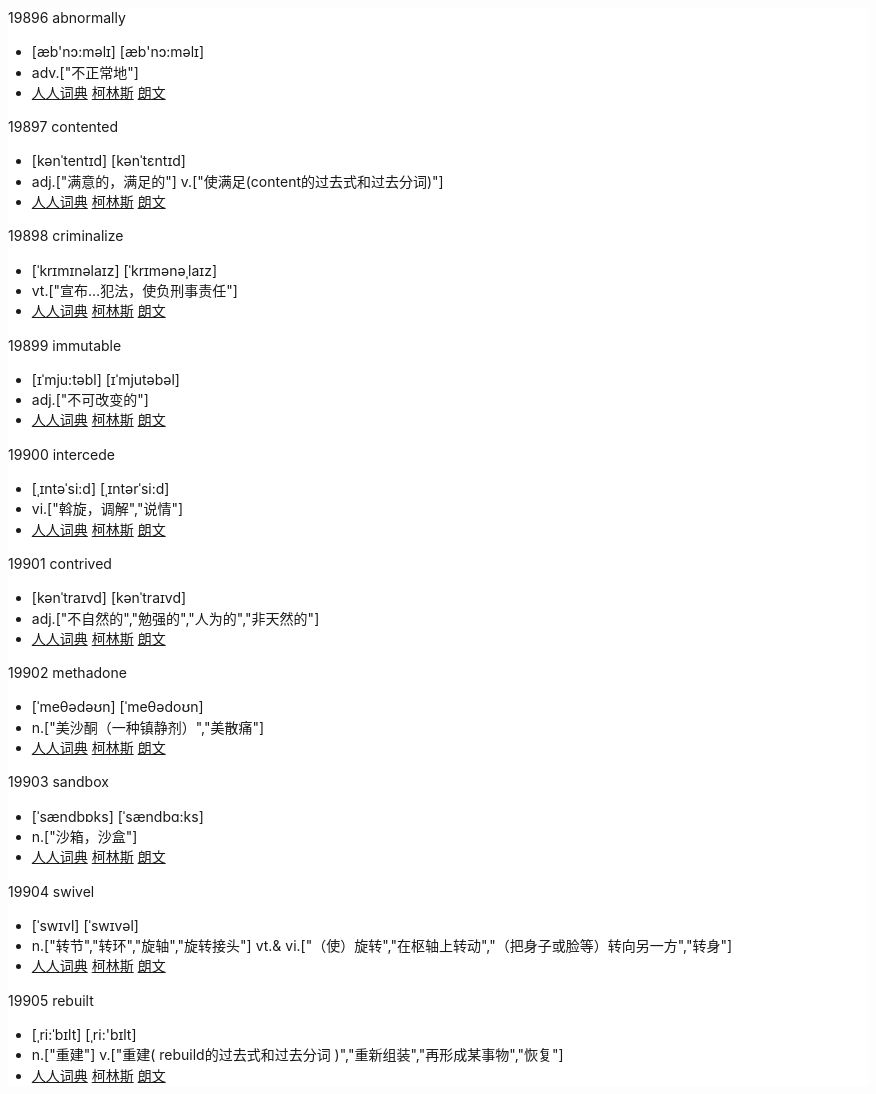 19896 abnormally 
- [æb'nɔ:məlɪ]  [æb'nɔ:məlɪ] 
- adv.["不正常地"]   
- [人人词典](https://www.91dict.com/words?w=abnormally) [柯林斯](https://www.collinsdictionary.com/zh/dictionary/english/abnormally) [朗文](https://www.ldoceonline.com/dictionary/abnormally) 

19897 contented 
- [kənˈtentɪd]  [kənˈtɛntɪd] 
- adj.["满意的，满足的"]  v.["使满足(content的过去式和过去分词)"]   
- [人人词典](https://www.91dict.com/words?w=contented) [柯林斯](https://www.collinsdictionary.com/zh/dictionary/english/contented) [朗文](https://www.ldoceonline.com/dictionary/contented) 

19898 criminalize 
- [ˈkrɪmɪnəlaɪz]  [ˈkrɪmənəˌlaɪz] 
- vt.["宣布…犯法，使负刑事责任"]   
- [人人词典](https://www.91dict.com/words?w=criminalize) [柯林斯](https://www.collinsdictionary.com/zh/dictionary/english/criminalize) [朗文](https://www.ldoceonline.com/dictionary/criminalize) 

19899 immutable 
- [ɪˈmju:təbl]  [ɪˈmjutəbəl] 
- adj.["不可改变的"]   
- [人人词典](https://www.91dict.com/words?w=immutable) [柯林斯](https://www.collinsdictionary.com/zh/dictionary/english/immutable) [朗文](https://www.ldoceonline.com/dictionary/immutable) 

19900 intercede 
- [ˌɪntəˈsi:d]  [ˌɪntərˈsi:d] 
- vi.["斡旋，调解","说情"]   
- [人人词典](https://www.91dict.com/words?w=intercede) [柯林斯](https://www.collinsdictionary.com/zh/dictionary/english/intercede) [朗文](https://www.ldoceonline.com/dictionary/intercede) 

19901 contrived 
- [kənˈtraɪvd]  [kənˈtraɪvd] 
- adj.["不自然的","勉强的","人为的","非天然的"]   
- [人人词典](https://www.91dict.com/words?w=contrived) [柯林斯](https://www.collinsdictionary.com/zh/dictionary/english/contrived) [朗文](https://www.ldoceonline.com/dictionary/contrived) 

19902 methadone 
- [ˈmeθədəʊn]  [ˈmeθədoʊn] 
- n.["美沙酮（一种镇静剂）","美散痛"]   
- [人人词典](https://www.91dict.com/words?w=methadone) [柯林斯](https://www.collinsdictionary.com/zh/dictionary/english/methadone) [朗文](https://www.ldoceonline.com/dictionary/methadone) 

19903 sandbox 
- [ˈsændbɒks]  [ˈsændbɑ:ks] 
- n.["沙箱，沙盒"]   
- [人人词典](https://www.91dict.com/words?w=sandbox) [柯林斯](https://www.collinsdictionary.com/zh/dictionary/english/sandbox) [朗文](https://www.ldoceonline.com/dictionary/sandbox) 

19904 swivel 
- [ˈswɪvl]  [ˈswɪvəl] 
- n.["转节","转环","旋轴","旋转接头"]  vt.& vi.["（使）旋转","在枢轴上转动","（把身子或脸等）转向另一方","转身"]   
- [人人词典](https://www.91dict.com/words?w=swivel) [柯林斯](https://www.collinsdictionary.com/zh/dictionary/english/swivel) [朗文](https://www.ldoceonline.com/dictionary/swivel) 

19905 rebuilt 
- [ˌri:ˈbɪlt]  [ˌri:'bɪlt] 
- n.["重建"]  v.["重建( rebuild的过去式和过去分词 )","重新组装","再形成某事物","恢复"]   
- [人人词典](https://www.91dict.com/words?w=rebuilt) [柯林斯](https://www.collinsdictionary.com/zh/dictionary/english/rebuilt) [朗文](https://www.ldoceonline.com/dictionary/rebuilt) 
